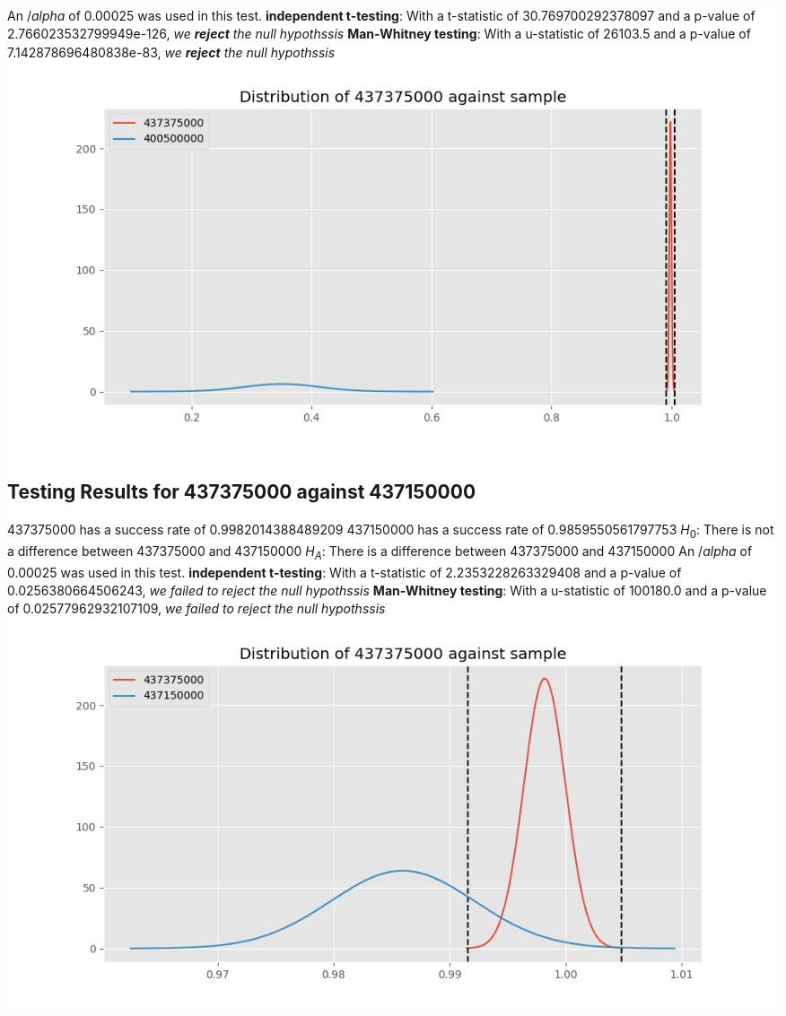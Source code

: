 An $/alpha$ of 0.00025 was used in this test.
__independent t-testing__: With a t-statistic of 30.769700292378097 and a p-value of 2.766023532799949e-126, _we **reject** the null hypothssis_
__Man-Whitney testing__: With a u-statistic of 26103.5 and a p-value of 7.142878696480838e-83, _we **reject** the null hypothssis_
![](images/437375000_against_400500000.png) 
## Testing Results for 437375000 against 437150000 
437375000 has a success rate of 0.9982014388489209
437150000 has a success rate of 0.9859550561797753
$H_{0}$: There is not a difference between 437375000 and 437150000
$H_{A}$: There is a difference between 437375000 and 437150000
An $/alpha$ of 0.00025 was used in this test.
__independent t-testing__: With a t-statistic of 2.2353228263329408 and a p-value of 0.0256380664506243, _we failed to reject the null hypothssis_
__Man-Whitney testing__: With a u-statistic of 100180.0 and a p-value of 0.02577962932107109, _we failed to reject the null hypothssis_
![](images/437375000_against_437150000.png) 